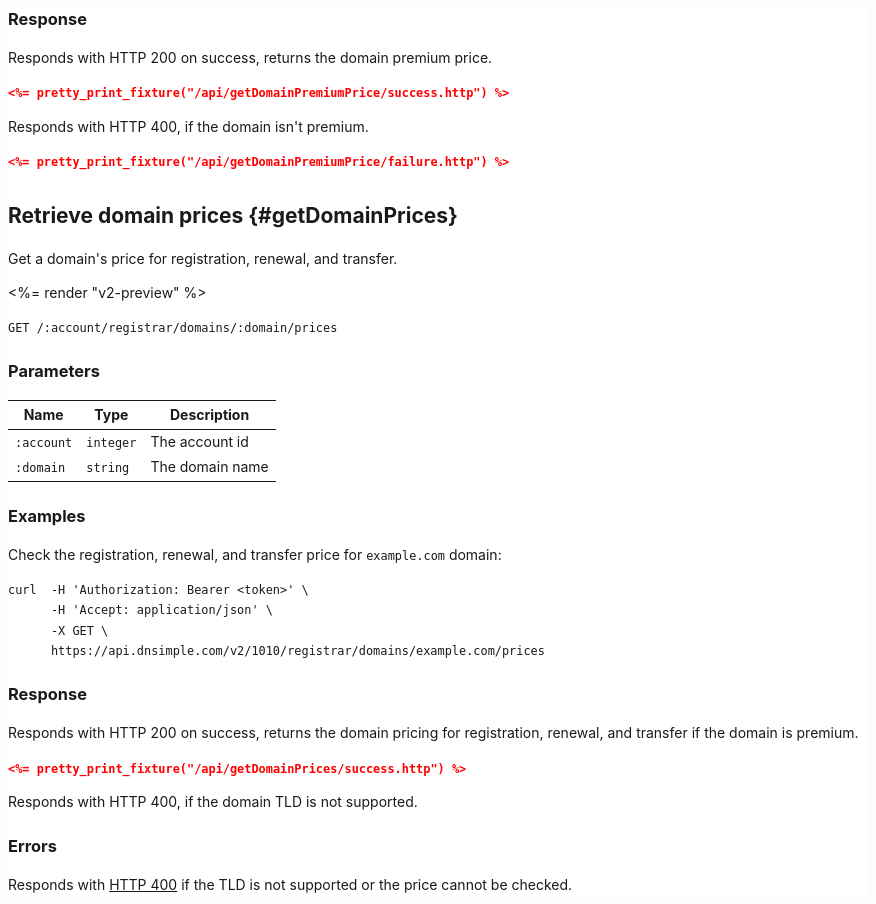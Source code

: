 ### Response

Responds with HTTP 200 on success, returns the domain premium price.

~~~json
<%= pretty_print_fixture("/api/getDomainPremiumPrice/success.http") %>
~~~

Responds with HTTP 400, if the domain isn't premium.

~~~json
<%= pretty_print_fixture("/api/getDomainPremiumPrice/failure.http") %>
~~~

## Retrieve domain prices {#getDomainPrices}

Get a domain's price for registration, renewal, and transfer.

<%= render "v2-preview" %>

~~~
GET /:account/registrar/domains/:domain/prices
~~~

### Parameters

| Name       | Type      | Description     |
| ---------- | --------- | --------------- |
| `:account` | `integer` | The account id  |
| `:domain`  | `string`  | The domain name |

### Examples

Check the registration, renewal, and transfer price for `example.com` domain:

~~~shell
curl  -H 'Authorization: Bearer <token>' \
      -H 'Accept: application/json' \
      -X GET \
      https://api.dnsimple.com/v2/1010/registrar/domains/example.com/prices
~~~

### Response

Responds with HTTP 200 on success, returns the domain pricing for registration, renewal, and transfer if the domain is premium.

~~~json
<%= pretty_print_fixture("/api/getDomainPrices/success.http") %>
~~~

Responds with HTTP 400, if the domain TLD is not supported.

### Errors

Responds with [HTTP 400](/v2#bad-request) if the TLD is not supported or the price cannot be checked.
